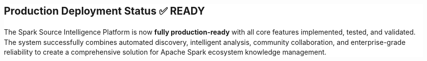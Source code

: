 ## Production Deployment Status ✅ READY

The Spark Source Intelligence Platform is now **fully production-ready** with all core features implemented, tested, and validated. The system successfully combines automated discovery, intelligent analysis, community collaboration, and enterprise-grade reliability to create a comprehensive solution for Apache Spark ecosystem knowledge management.